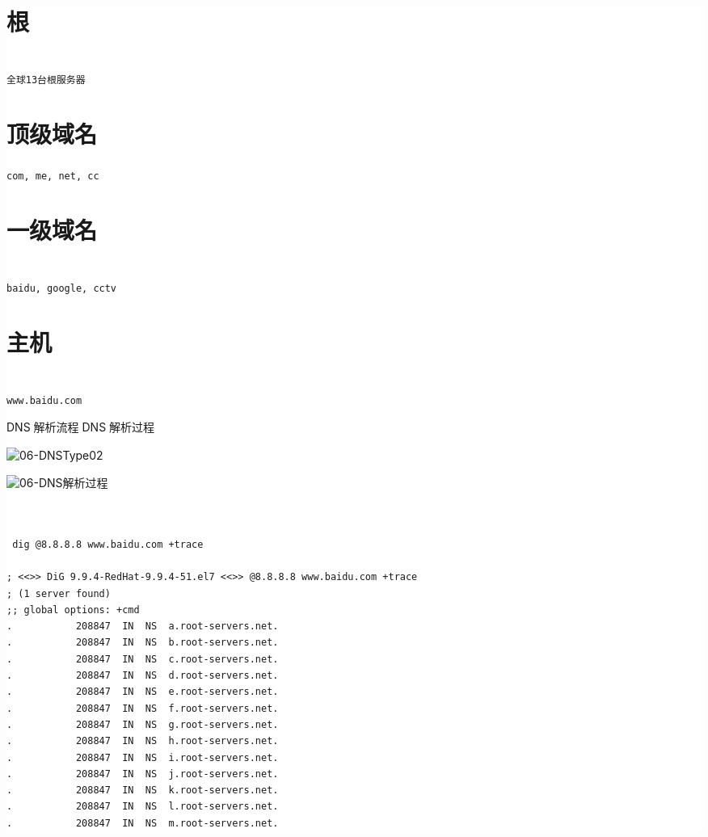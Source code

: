 
# 根

```

全球13台根服务器

```

# 顶级域名


```
com, me, net, cc

````

# 一级域名

```

baidu, google, cctv

```

# 主机  

```

www.baidu.com
```



DNS 解析流程
DNS 解析过程


![06-DNSType02](image/06-DNSType02.png)

![06-DNS解析过程](image/06-DNS%E8%A7%A3%E6%9E%90%E8%BF%87%E7%A8%8B.png)





```


 dig @8.8.8.8 www.baidu.com +trace

; <<>> DiG 9.9.4-RedHat-9.9.4-51.el7 <<>> @8.8.8.8 www.baidu.com +trace
; (1 server found)
;; global options: +cmd
.			208847	IN	NS	a.root-servers.net.
.			208847	IN	NS	b.root-servers.net.
.			208847	IN	NS	c.root-servers.net.
.			208847	IN	NS	d.root-servers.net.
.			208847	IN	NS	e.root-servers.net.
.			208847	IN	NS	f.root-servers.net.
.			208847	IN	NS	g.root-servers.net.
.			208847	IN	NS	h.root-servers.net.
.			208847	IN	NS	i.root-servers.net.
.			208847	IN	NS	j.root-servers.net.
.			208847	IN	NS	k.root-servers.net.
.			208847	IN	NS	l.root-servers.net.
.			208847	IN	NS	m.root-servers.net.
```